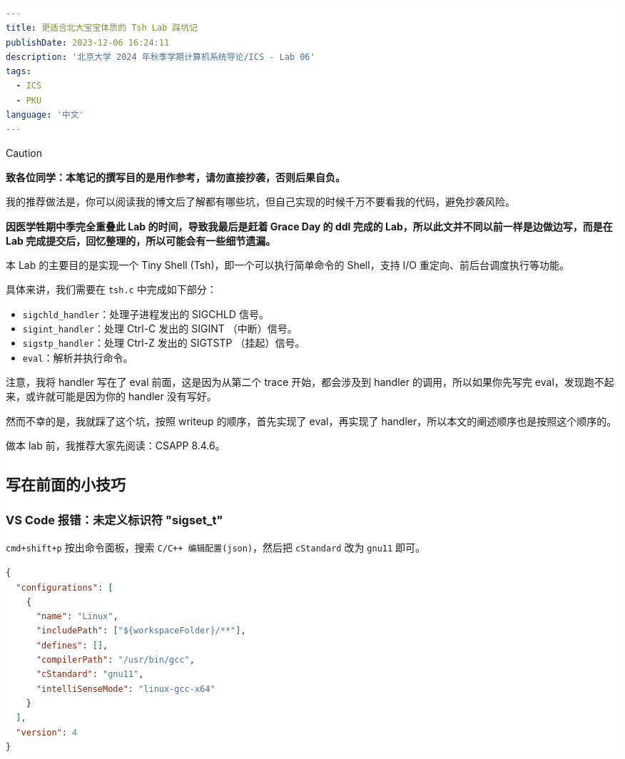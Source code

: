 ```yaml
---
title: 更适合北大宝宝体质的 Tsh Lab 踩坑记
publishDate: 2023-12-06 16:24:11
description: '北京大学 2024 年秋季学期计算机系统导论/ICS - Lab 06'
tags:
  - ICS
  - PKU
language: '中文'
---
```


> [!CAUTION]
>
> **致各位同学：本笔记的撰写目的是用作参考，请勿直接抄袭，否则后果自负。**
>
> 我的推荐做法是，你可以阅读我的博文后了解都有哪些坑，但自己实现的时候千万不要看我的代码，避免抄袭风险。

**因医学牲期中季完全重叠此 Lab 的时间，导致我最后是赶着 Grace Day 的 ddl 完成的 Lab，所以此文并不同以前一样是边做边写，而是在 Lab 完成提交后，回忆整理的，所以可能会有一些细节遗漏。**

本 Lab 的主要目的是实现一个 Tiny Shell (Tsh)，即一个可以执行简单命令的 Shell，支持 I/O 重定向、前后台调度执行等功能。

具体来讲，我们需要在 `tsh.c` 中完成如下部分：

- `sigchld_handler`：处理子进程发出的 SIGCHLD 信号。
- `sigint_handler`：处理 Ctrl-C 发出的 SIGINT （中断）信号。
- `sigstp_handler`：处理 Ctrl-Z 发出的 SIGTSTP （挂起）信号。
- `eval`：解析并执行命令。

注意，我将 handler 写在了 eval 前面，这是因为从第二个 trace 开始，都会涉及到 handler 的调用，所以如果你先写完 eval，发现跑不起来，或许就可能是因为你的 handler 没有写好。

然而不幸的是，我就踩了这个坑，按照 writeup 的顺序，首先实现了 eval，再实现了 handler，所以本文的阐述顺序也是按照这个顺序的。

做本 lab 前，我推荐大家先阅读：CSAPP 8.4.6。

## 写在前面的小技巧

### VS Code 报错：未定义标识符 "sigset_t"

`cmd+shift+p` 按出命令面板，搜索 `C/C++ 编辑配置(json)`，然后把
`cStandard` 改为 `gnu11` 即可。

```json
{
  "configurations": [
    {
      "name": "Linux",
      "includePath": ["${workspaceFolder}/**"],
      "defines": [],
      "compilerPath": "/usr/bin/gcc",
      "cStandard": "gnu11",
      "intelliSenseMode": "linux-gcc-x64"
    }
  ],
  "version": 4
}
```
